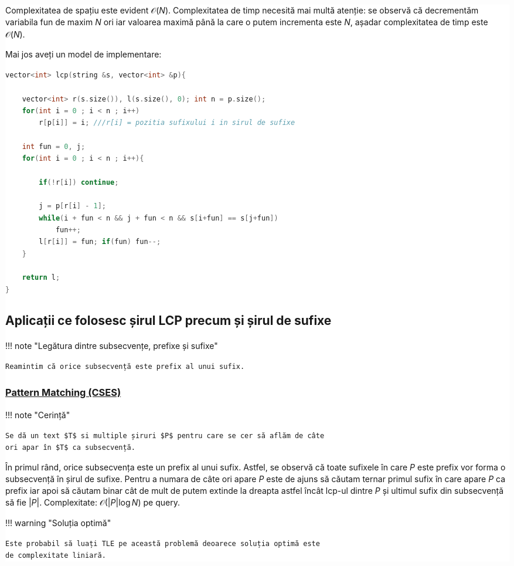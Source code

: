 Complexitatea de spațiu este evident $\mathcal{O}(N)$. Complexitatea de timp necesită mai
multă atenție: se observă că decrementăm variabila fun de maxim $N$ ori iar
valoarea maximă până la care o putem incrementa este $N$, așadar complexitatea
de timp este $\mathcal{O}(N)$.

Mai jos aveți un model de implementare:

```cpp
vector<int> lcp(string &s, vector<int> &p){

    vector<int> r(s.size()), l(s.size(), 0); int n = p.size();
    for(int i = 0 ; i < n ; i++) 
        r[p[i]] = i; ///r[i] = pozitia sufixului i in sirul de sufixe
    
    int fun = 0, j;
    for(int i = 0 ; i < n ; i++){
            
        if(!r[i]) continue;
        
        j = p[r[i] - 1];
        while(i + fun < n && j + fun < n && s[i+fun] == s[j+fun])
            fun++;
        l[r[i]] = fun; if(fun) fun--;
    }                   

    return l;
}
```

## Aplicații ce folosesc șirul LCP precum și șirul de sufixe

!!! note "Legătura dintre subsecvențe, prefixe și sufixe"

    Reamintim că orice subsecvență este prefix al unui sufix.

### [Pattern Matching (CSES)](https://cses.fi/problemset/task/2103)

!!! note "Cerință"

    Se dă un text $T$ si multiple șiruri $P$ pentru care se cer să aflăm de câte
    ori apar în $T$ ca subsecvență.

În primul rând, orice subsecvența este un prefix al unui sufix. Astfel, se
observă că toate sufixele în care $P$ este prefix vor forma o subsecvență în
șirul de sufixe. Pentru a numara de câte ori apare $P$ este de ajuns să căutam
ternar primul sufix în care apare $P$ ca prefix iar apoi să căutam binar cât de
mult de putem extinde la dreapta astfel încât lcp-ul dintre $P$ și ultimul sufix
din subsecvență să fie $|P|$. Complexitate: $\mathcal{O}(|P| \log {N})$ pe query.

!!! warning "Soluția optimă"

    Este probabil să luați TLE pe această problemă deoarece soluția optimă este
    de complexitate liniară.
